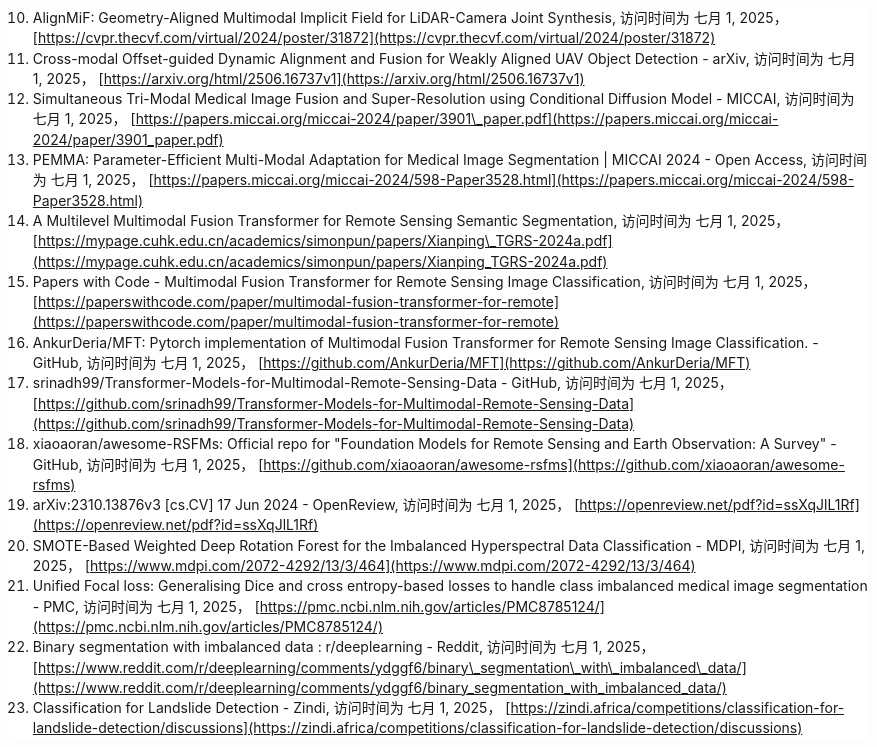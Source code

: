 10. AlignMiF: Geometry-Aligned Multimodal Implicit Field for LiDAR-Camera Joint Synthesis, 访问时间为 七月 1, 2025， [https://cvpr.thecvf.com/virtual/2024/poster/31872](https://cvpr.thecvf.com/virtual/2024/poster/31872)  
11. Cross-modal Offset-guided Dynamic Alignment and Fusion for Weakly Aligned UAV Object Detection \- arXiv, 访问时间为 七月 1, 2025， [https://arxiv.org/html/2506.16737v1](https://arxiv.org/html/2506.16737v1)  
12. Simultaneous Tri-Modal Medical Image Fusion and Super-Resolution using Conditional Diffusion Model \- MICCAI, 访问时间为 七月 1, 2025， [https://papers.miccai.org/miccai-2024/paper/3901\_paper.pdf](https://papers.miccai.org/miccai-2024/paper/3901_paper.pdf)  
13. PEMMA: Parameter-Efficient Multi-Modal Adaptation for Medical Image Segmentation | MICCAI 2024 \- Open Access, 访问时间为 七月 1, 2025， [https://papers.miccai.org/miccai-2024/598-Paper3528.html](https://papers.miccai.org/miccai-2024/598-Paper3528.html)  
14. A Multilevel Multimodal Fusion Transformer for Remote Sensing Semantic Segmentation, 访问时间为 七月 1, 2025， [https://mypage.cuhk.edu.cn/academics/simonpun/papers/Xianping\_TGRS-2024a.pdf](https://mypage.cuhk.edu.cn/academics/simonpun/papers/Xianping_TGRS-2024a.pdf)  
15. Papers with Code \- Multimodal Fusion Transformer for Remote Sensing Image Classification, 访问时间为 七月 1, 2025， [https://paperswithcode.com/paper/multimodal-fusion-transformer-for-remote](https://paperswithcode.com/paper/multimodal-fusion-transformer-for-remote)  
16. AnkurDeria/MFT: Pytorch implementation of Multimodal Fusion Transformer for Remote Sensing Image Classification. \- GitHub, 访问时间为 七月 1, 2025， [https://github.com/AnkurDeria/MFT](https://github.com/AnkurDeria/MFT)  
17. srinadh99/Transformer-Models-for-Multimodal-Remote-Sensing-Data \- GitHub, 访问时间为 七月 1, 2025， [https://github.com/srinadh99/Transformer-Models-for-Multimodal-Remote-Sensing-Data](https://github.com/srinadh99/Transformer-Models-for-Multimodal-Remote-Sensing-Data)  
18. xiaoaoran/awesome-RSFMs: Official repo for "Foundation Models for Remote Sensing and Earth Observation: A Survey" \- GitHub, 访问时间为 七月 1, 2025， [https://github.com/xiaoaoran/awesome-rsfms](https://github.com/xiaoaoran/awesome-rsfms)  
19. arXiv:2310.13876v3 \[cs.CV\] 17 Jun 2024 \- OpenReview, 访问时间为 七月 1, 2025， [https://openreview.net/pdf?id=ssXqJlL1Rf](https://openreview.net/pdf?id=ssXqJlL1Rf)  
20. SMOTE-Based Weighted Deep Rotation Forest for the Imbalanced Hyperspectral Data Classification \- MDPI, 访问时间为 七月 1, 2025， [https://www.mdpi.com/2072-4292/13/3/464](https://www.mdpi.com/2072-4292/13/3/464)  
21. Unified Focal loss: Generalising Dice and cross entropy-based losses to handle class imbalanced medical image segmentation \- PMC, 访问时间为 七月 1, 2025， [https://pmc.ncbi.nlm.nih.gov/articles/PMC8785124/](https://pmc.ncbi.nlm.nih.gov/articles/PMC8785124/)  
22. Binary segmentation with imbalanced data : r/deeplearning \- Reddit, 访问时间为 七月 1, 2025， [https://www.reddit.com/r/deeplearning/comments/ydggf6/binary\_segmentation\_with\_imbalanced\_data/](https://www.reddit.com/r/deeplearning/comments/ydggf6/binary_segmentation_with_imbalanced_data/)  
23. Classification for Landslide Detection \- Zindi, 访问时间为 七月 1, 2025， [https://zindi.africa/competitions/classification-for-landslide-detection/discussions](https://zindi.africa/competitions/classification-for-landslide-detection/discussions)